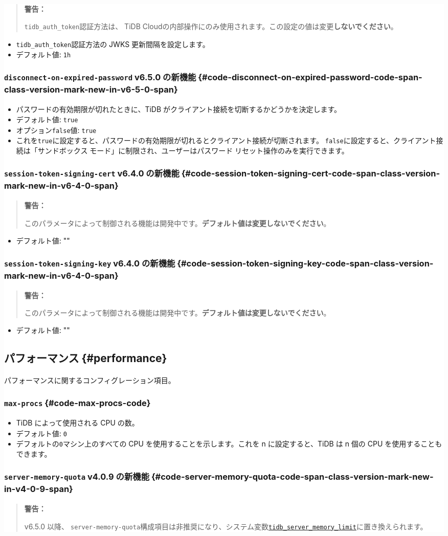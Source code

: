 > **警告：**
>
> `tidb_auth_token`認証方法は、 TiDB Cloudの内部操作にのみ使用されます。この設定の値は変更**しないでください**。

-   `tidb_auth_token`認証方法の JWKS 更新間隔を設定します。
-   デフォルト値: `1h`

### <code>disconnect-on-expired-password</code> <span class="version-mark">v6.5.0 の新機能</span> {#code-disconnect-on-expired-password-code-span-class-version-mark-new-in-v6-5-0-span}

-   パスワードの有効期限が切れたときに、TiDB がクライアント接続を切断するかどうかを決定します。
-   デフォルト値: `true`
-   オプション`false`値: `true`
-   これを`true`に設定すると、パスワードの有効期限が切れるとクライアント接続が切断されます。 `false`に設定すると、クライアント接続は「サンドボックス モード」に制限され、ユーザーはパスワード リセット操作のみを実行できます。

### <code>session-token-signing-cert</code> <span class="version-mark">v6.4.0 の新機能</span> {#code-session-token-signing-cert-code-span-class-version-mark-new-in-v6-4-0-span}

> **警告：**
>
> このパラメータによって制御される機能は開発中です。**デフォルト値は変更しないでください**。

-   デフォルト値: &quot;&quot;

### <code>session-token-signing-key</code> <span class="version-mark">v6.4.0 の新機能</span> {#code-session-token-signing-key-code-span-class-version-mark-new-in-v6-4-0-span}

> **警告：**
>
> このパラメータによって制御される機能は開発中です。**デフォルト値は変更しないでください**。

-   デフォルト値: &quot;&quot;

## パフォーマンス {#performance}

パフォーマンスに関するコンフィグレーション項目。

### <code>max-procs</code> {#code-max-procs-code}

-   TiDB によって使用される CPU の数。
-   デフォルト値: `0`
-   デフォルトの`0`マシン上のすべての CPU を使用することを示します。これを n に設定すると、TiDB は n 個の CPU を使用することもできます。

### <code>server-memory-quota</code> <span class="version-mark">v4.0.9 の新機能</span> {#code-server-memory-quota-code-span-class-version-mark-new-in-v4-0-9-span}

> **警告：**
>
> v6.5.0 以降、 `server-memory-quota`構成項目は非推奨になり、システム変数[<a href="/system-variables.md#tidb_server_memory_limit-new-in-v640">`tidb_server_memory_limit`</a>](/system-variables.md#tidb_server_memory_limit-new-in-v640)に置き換えられます。
